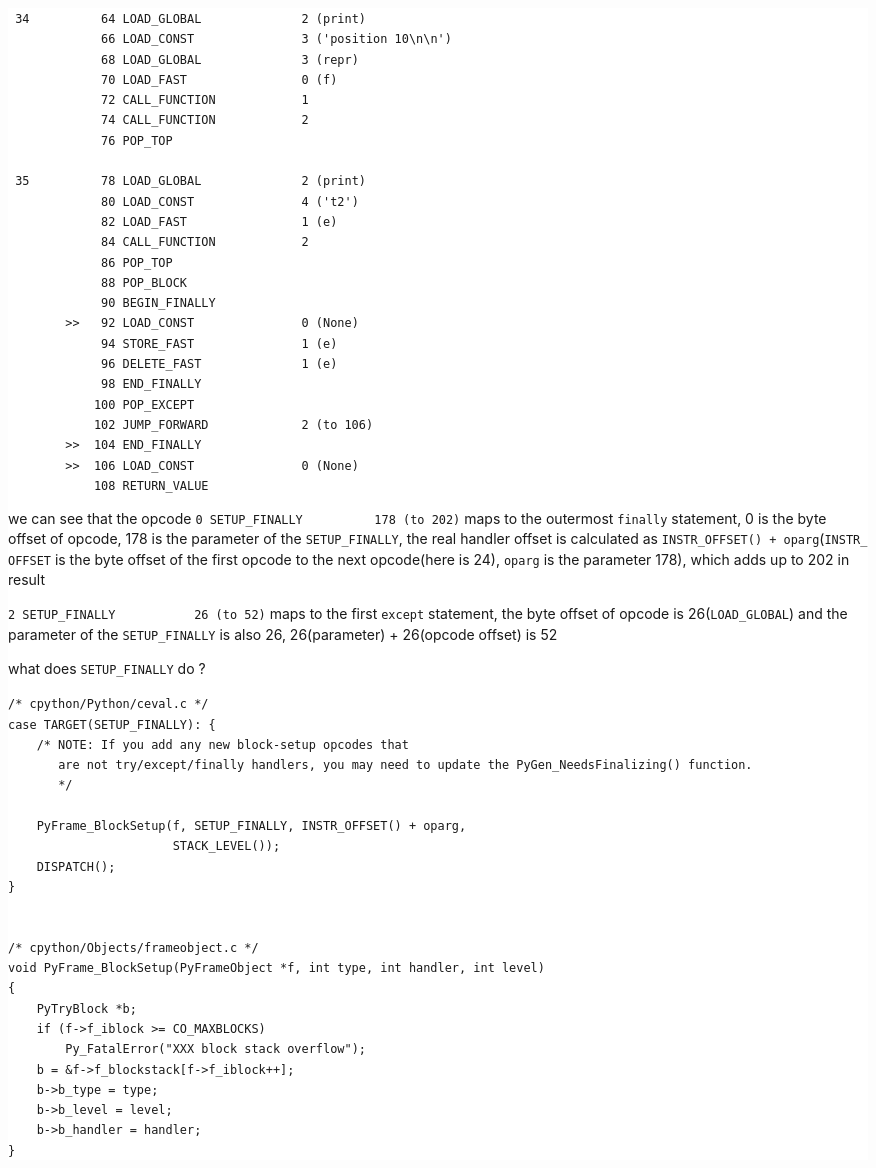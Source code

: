      34          64 LOAD_GLOBAL              2 (print)
                 66 LOAD_CONST               3 ('position 10\n\n')
                 68 LOAD_GLOBAL              3 (repr)
                 70 LOAD_FAST                0 (f)
                 72 CALL_FUNCTION            1
                 74 CALL_FUNCTION            2
                 76 POP_TOP

     35          78 LOAD_GLOBAL              2 (print)
                 80 LOAD_CONST               4 ('t2')
                 82 LOAD_FAST                1 (e)
                 84 CALL_FUNCTION            2
                 86 POP_TOP
                 88 POP_BLOCK
                 90 BEGIN_FINALLY
            >>   92 LOAD_CONST               0 (None)
                 94 STORE_FAST               1 (e)
                 96 DELETE_FAST              1 (e)
                 98 END_FINALLY
                100 POP_EXCEPT
                102 JUMP_FORWARD             2 (to 106)
            >>  104 END_FINALLY
            >>  106 LOAD_CONST               0 (None)
                108 RETURN_VALUE


we can see that the opcode `0 SETUP_FINALLY          178 (to 202)` maps to the outermost `finally` statement, 0 is the byte offset of opcode, 178 is the parameter of the `SETUP_FINALLY`, the real handler offset is calculated as `INSTR_OFFSET() + oparg`(`INSTR_OFFSET` is the byte offset of the first opcode to the next opcode(here is 24), `oparg` is the parameter 178), which adds up to 202 in result

`2 SETUP_FINALLY           26 (to 52)` maps to the first `except` statement, the byte offset of opcode is 26(`LOAD_GLOBAL`) and the parameter of the `SETUP_FINALLY` is also 26, 26(parameter) + 26(opcode offset) is 52

what does `SETUP_FINALLY` do ?

    /* cpython/Python/ceval.c */
    case TARGET(SETUP_FINALLY): {
        /* NOTE: If you add any new block-setup opcodes that
           are not try/except/finally handlers, you may need to update the PyGen_NeedsFinalizing() function.
           */

        PyFrame_BlockSetup(f, SETUP_FINALLY, INSTR_OFFSET() + oparg,
                           STACK_LEVEL());
        DISPATCH();
    }


    /* cpython/Objects/frameobject.c */
    void PyFrame_BlockSetup(PyFrameObject *f, int type, int handler, int level)
    {
        PyTryBlock *b;
        if (f->f_iblock >= CO_MAXBLOCKS)
            Py_FatalError("XXX block stack overflow");
        b = &f->f_blockstack[f->f_iblock++];
        b->b_type = type;
        b->b_level = level;
        b->b_handler = handler;
    }
